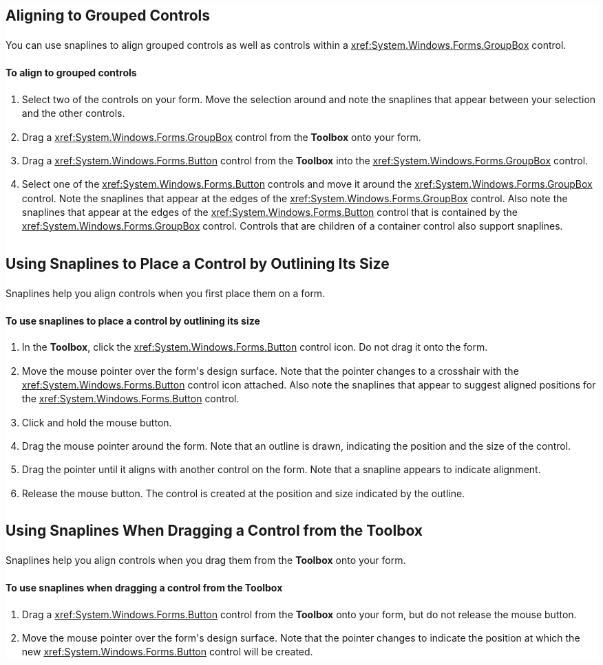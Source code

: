 ## Aligning to Grouped Controls  
 You can use snaplines to align grouped controls as well as controls within a <xref:System.Windows.Forms.GroupBox> control.  
  
#### To align to grouped controls  
  
1.  Select two of the controls on your form. Move the selection around and note the snaplines that appear between your selection and the other controls.  
  
2.  Drag a <xref:System.Windows.Forms.GroupBox> control from the **Toolbox** onto your form.  
  
3.  Drag a <xref:System.Windows.Forms.Button> control from the **Toolbox** into the <xref:System.Windows.Forms.GroupBox> control.  
  
4.  Select one of the <xref:System.Windows.Forms.Button> controls and move it around the <xref:System.Windows.Forms.GroupBox> control. Note the snaplines that appear at the edges of the <xref:System.Windows.Forms.GroupBox> control. Also note the snaplines that appear at the edges of the <xref:System.Windows.Forms.Button> control that is contained by the <xref:System.Windows.Forms.GroupBox> control. Controls that are children of a container control also support snaplines.  
  
## Using Snaplines to Place a Control by Outlining Its Size  
 Snaplines help you align controls when you first place them on a form.  
  
#### To use snaplines to place a control by outlining its size  
  
1.  In the **Toolbox**, click the <xref:System.Windows.Forms.Button> control icon. Do not drag it onto the form.  
  
2.  Move the mouse pointer over the form's design surface. Note that the pointer changes to a crosshair with the <xref:System.Windows.Forms.Button> control icon attached. Also note the snaplines that appear to suggest aligned positions for the <xref:System.Windows.Forms.Button> control.  
  
3.  Click and hold the mouse button.  
  
4.  Drag the mouse pointer around the form. Note that an outline is drawn, indicating the position and the size of the control.  
  
5.  Drag the pointer until it aligns with another control on the form. Note that a snapline appears to indicate alignment.  
  
6.  Release the mouse button. The control is created at the position and size indicated by the outline.  
  
## Using Snaplines When Dragging a Control from the Toolbox  
 Snaplines help you align controls when you drag them from the **Toolbox** onto your form.  
  
#### To use snaplines when dragging a control from the Toolbox  
  
1.  Drag a <xref:System.Windows.Forms.Button> control from the **Toolbox** onto your form, but do not release the mouse button.  
  
2.  Move the mouse pointer over the form's design surface. Note that the pointer changes to indicate the position at which the new <xref:System.Windows.Forms.Button> control will be created.  
  